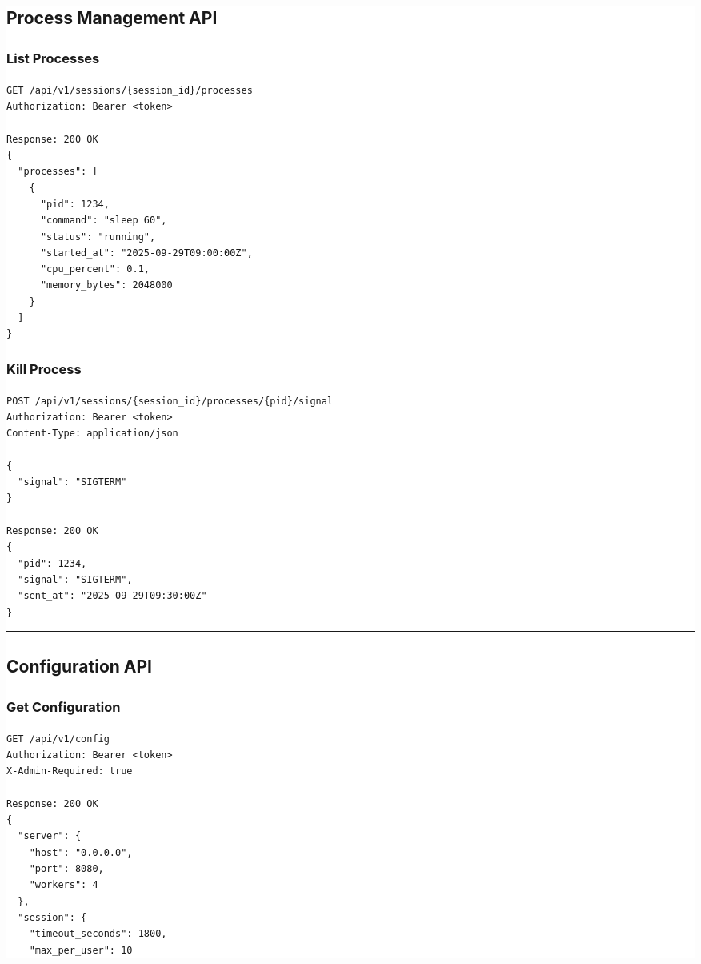 
## Process Management API

### List Processes

```http
GET /api/v1/sessions/{session_id}/processes
Authorization: Bearer <token>

Response: 200 OK
{
  "processes": [
    {
      "pid": 1234,
      "command": "sleep 60",
      "status": "running",
      "started_at": "2025-09-29T09:00:00Z",
      "cpu_percent": 0.1,
      "memory_bytes": 2048000
    }
  ]
}
```

### Kill Process

```http
POST /api/v1/sessions/{session_id}/processes/{pid}/signal
Authorization: Bearer <token>
Content-Type: application/json

{
  "signal": "SIGTERM"
}

Response: 200 OK
{
  "pid": 1234,
  "signal": "SIGTERM",
  "sent_at": "2025-09-29T09:30:00Z"
}
```

---

## Configuration API

### Get Configuration

```http
GET /api/v1/config
Authorization: Bearer <token>
X-Admin-Required: true

Response: 200 OK
{
  "server": {
    "host": "0.0.0.0",
    "port": 8080,
    "workers": 4
  },
  "session": {
    "timeout_seconds": 1800,
    "max_per_user": 10
```